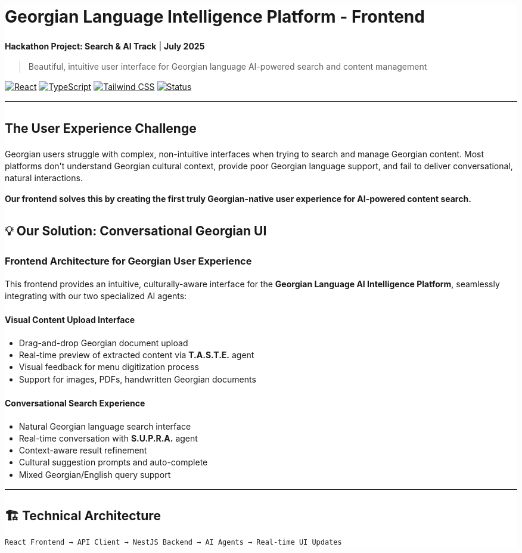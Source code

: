 # Georgian Language Intelligence Platform - Frontend

**Hackathon Project: Search & AI Track** | **July 2025**

> Beautiful, intuitive user interface for Georgian language AI-powered search and content management

[![React](https://img.shields.io/badge/React-20232A?style=for-the-badge&logo=react&logoColor=61DAFB)](https://reactjs.org/)
[![TypeScript](https://img.shields.io/badge/TypeScript-007ACC?style=for-the-badge&logo=typescript&logoColor=white)](https://www.typescriptlang.org/)
[![Tailwind CSS](https://img.shields.io/badge/Tailwind_CSS-38B2AC?style=for-the-badge&logo=tailwind-css&logoColor=white)](https://tailwindcss.com/)
[![Status](https://img.shields.io/badge/Status-Hackathon%20Ready-blue)](.)

---

## **The User Experience Challenge**

Georgian users struggle with complex, non-intuitive interfaces when trying to search and manage Georgian content. Most platforms don't understand Georgian cultural context, provide poor Georgian language support, and fail to deliver conversational, natural interactions.

**Our frontend solves this by creating the first truly Georgian-native user experience for AI-powered content search.**

## 💡 **Our Solution: Conversational Georgian UI**

### **Frontend Architecture for Georgian User Experience**

This frontend provides an intuitive, culturally-aware interface for the **Georgian Language AI Intelligence Platform**, seamlessly integrating with our two specialized AI agents:

#### **Visual Content Upload Interface**
- Drag-and-drop Georgian document upload
- Real-time preview of extracted content via **T.A.S.T.E.** agent
- Visual feedback for menu digitization process
- Support for images, PDFs, handwritten Georgian documents

#### **Conversational Search Experience**  
- Natural Georgian language search interface
- Real-time conversation with **S.U.P.R.A.** agent
- Context-aware result refinement
- Cultural suggestion prompts and auto-complete
- Mixed Georgian/English query support

---

## 🏗️ **Technical Architecture**

```
React Frontend → API Client → NestJS Backend → AI Agents → Real-time UI Updates
```
